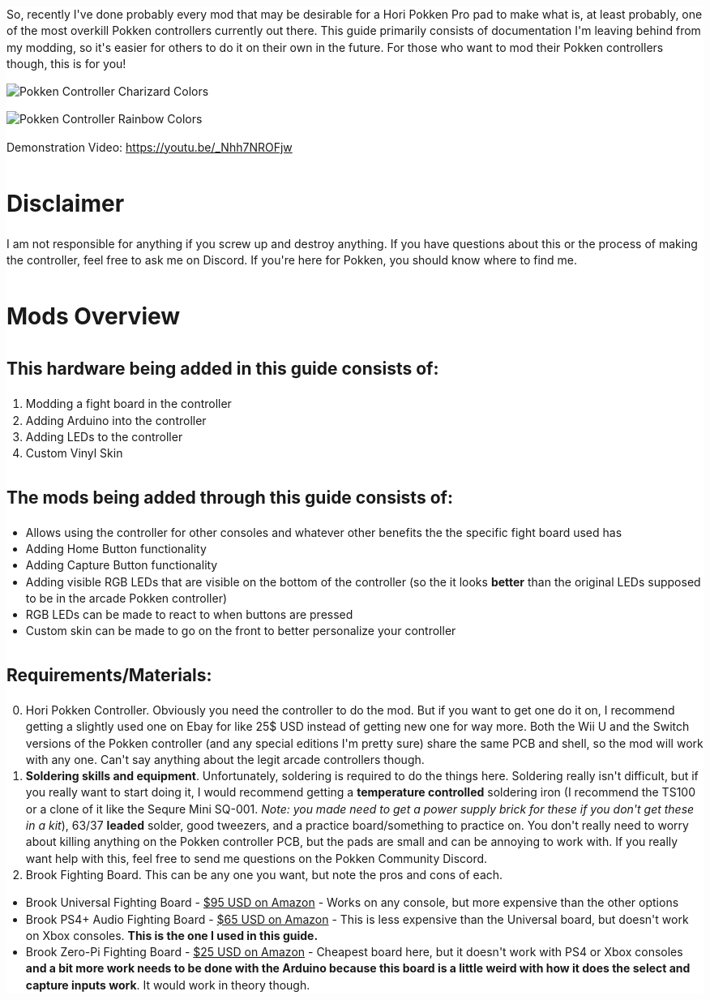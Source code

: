 So, recently I've done probably every mod that may be desirable for a Hori Pokken Pro pad to make what is, at least probably, one of the most overkill Pokken controllers currently out there. This guide primarily consists of documentation I'm leaving behind from my modding, so it's easier for others to do it on their own in the future. For those who want to mod their Pokken controllers though, this is for you!

![Pokken Controller Charizard Colors](https://github.com/jackdeath5/CustomPokkenControllerArduinoCode/blob/main/Images/Pokken%20Controller%20Final%20Zard%20Colors.jpg?raw=true)

![Pokken Controller Rainbow Colors](https://github.com/jackdeath5/CustomPokkenControllerArduinoCode/blob/main/Images/Pokken%20Controller%20Final%20Rainbow.jpg?raw=true)

Demonstration Video: https://youtu.be/_Nhh7NROFjw 

# Disclaimer
I am not responsible for anything if you screw up and destroy anything. If you have questions about this or the process of making the controller, feel free to ask me on Discord. If you're here for Pokken, you should know where to find me.

# Mods Overview
## This hardware being added in this guide consists of:
1. Modding a fight board in the controller
2. Adding Arduino into the controller
3. Adding LEDs to the controller
4. Custom Vinyl Skin

## The mods being added through this guide consists of:
* Allows using the controller for other consoles and whatever other benefits the the specific fight board used has
* Adding Home Button functionality
* Adding Capture Button functionality
* Adding visible RGB LEDs that are visible on the bottom of the controller (so the it looks **better** than the original LEDs supposed to be in the arcade Pokken controller)
* RGB LEDs can be made to react to when buttons are pressed
* Custom skin can be made to go on the front to better personalize your controller

## Requirements/Materials:
0. Hori Pokken Controller. Obviously you need the controller to do the mod. But if you want to get one do it on, I recommend getting a slightly used one on Ebay for like 25$ USD instead of getting new one for way more. Both the Wii U and the Switch versions of the Pokken controller (and any special editions I'm pretty sure) share the same PCB and shell, so the mod will work with any one. Can't say anything about the legit arcade controllers though.
1. **Soldering skills and equipment**. Unfortunately, soldering is required to do the things here. Soldering really isn't difficult, but if you really want to start doing it, I would recommend getting a **temperature controlled** soldering iron (I recommend the TS100 or a clone of it like the Sequre Mini SQ-001. *Note: you made need to get a power supply brick for these if you don't get these in a kit*), 63/37 **leaded** solder, good tweezers, and a practice board/something to practice on. You don't really need to worry about killing anything on the Pokken controller PCB, but the pads are small and can be annoying to work with. If you really want help with this, feel free to send me questions on the Pokken Community Discord.
2. Brook Fighting Board. This can be any one you want, but note the pros and cons of each.
* Brook Universal Fighting Board - [$95 USD on Amazon](https://www.amazon.com/Universal-Fighting-Compatible-preinstalled-Android-iOS/dp/B08H1TCFB1/) - Works on any console, but more expensive than the other options
* Brook PS4+ Audio Fighting Board - [$65 USD on Amazon](https://www.amazon.com/Fighting-Compatible-X-Input-Preinstalled-PlayStation-4/dp/B0713PGNHD/) - This is less expensive than the Universal board, but doesn't work on Xbox consoles. **This is the one I used in this guide.**
* Brook Zero-Pi Fighting Board - [$25 USD on Amazon](https://www.amazon.com/Fighting-Compatible-Emulator-Terminal-PlayStation-2/dp/B09637ZPSF/) - Cheapest board here, but it doesn't work with PS4 or Xbox consoles **and a bit more work needs to be done with the Arduino because this board is a little weird with how it does the select and capture inputs work**. It would work in theory though.